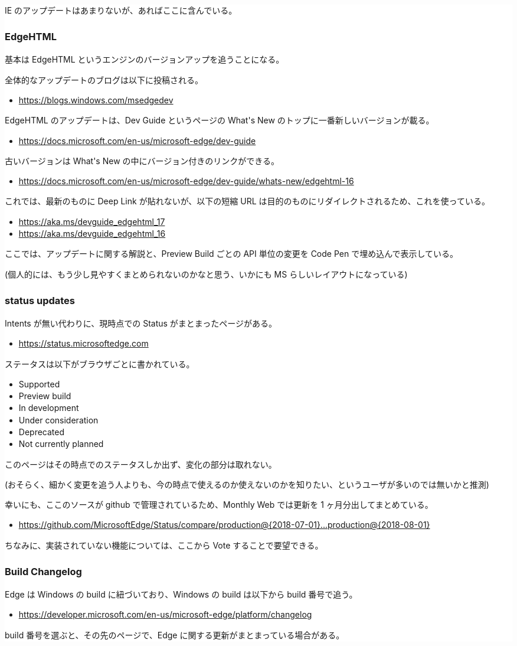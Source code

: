 IE のアップデートはあまりないが、あればここに含んでいる。


### EdgeHTML

基本は EdgeHTML というエンジンのバージョンアップを追うことになる。

全体的なアップデートのブログは以下に投稿される。

- https://blogs.windows.com/msedgedev

EdgeHTML のアップデートは、Dev Guide というページの What's New のトップに一番新しいバージョンが載る。

- https://docs.microsoft.com/en-us/microsoft-edge/dev-guide

古いバージョンは What's New の中にバージョン付きのリンクができる。

- https://docs.microsoft.com/en-us/microsoft-edge/dev-guide/whats-new/edgehtml-16

これでは、最新のものに Deep Link が貼れないが、以下の短縮 URL は目的のものにリダイレクトされるため、これを使っている。

- https://aka.ms/devguide_edgehtml_17
- https://aka.ms/devguide_edgehtml_16

ここでは、アップデートに関する解説と、Preview Build ごとの API 単位の変更を Code Pen で埋め込んで表示している。

(個人的には、もう少し見やすくまとめられないのかなと思う、いかにも MS らしいレイアウトになっている)


### status updates

Intents が無い代わりに、現時点での Status がまとまったページがある。

- https://status.microsoftedge.com

ステータスは以下がブラウザごとに書かれている。

- Supported
- Preview build
- In development
- Under consideration
- Deprecated
- Not currently planned

このページはその時点でのステータスしか出ず、変化の部分は取れない。

(おそらく、細かく変更を追う人よりも、今の時点で使えるのか使えないのかを知りたい、というユーザが多いのでは無いかと推測)

幸いにも、ここのソースが github で管理されているため、Monthly Web では更新を 1 ヶ月分出してまとめている。

- https://github.com/MicrosoftEdge/Status/compare/production@{2018-07-01}...production@{2018-08-01}

ちなみに、実装されていない機能については、ここから Vote することで要望できる。


### Build Changelog

Edge は Windows の build に紐づいており、Windows の build は以下から build 番号で追う。

- https://developer.microsoft.com/en-us/microsoft-edge/platform/changelog

build 番号を選ぶと、その先のページで、Edge に関する更新がまとまっている場合がある。
